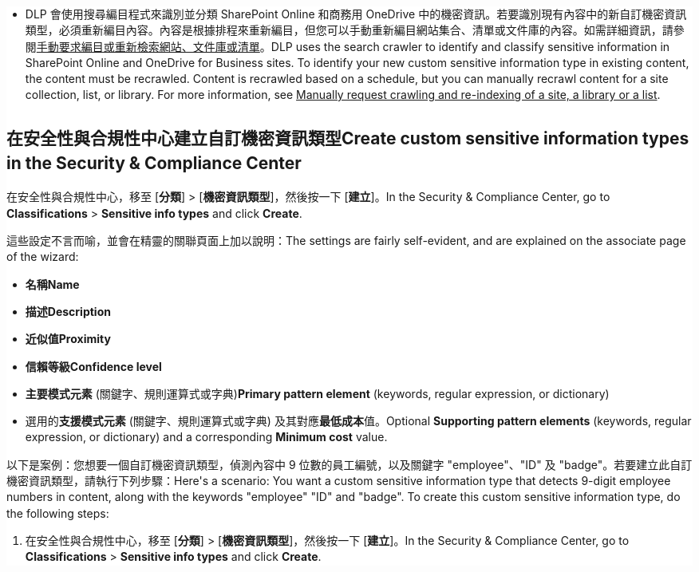 - <span data-ttu-id="b1c3f-p110">DLP 會使用搜尋編目程式來識別並分類 SharePoint Online 和商務用 OneDrive 中的機密資訊。若要識別現有內容中的新自訂機密資訊類型，必須重新編目內容。內容是根據排程來重新編目，但您可以手動重新編目網站集合、清單或文件庫的內容。如需詳細資訊，請參閱[手動要求編目或重新檢索網站、文件庫或清單](https://docs.microsoft.com/sharepoint/crawl-site-content)。</span><span class="sxs-lookup"><span data-stu-id="b1c3f-p110">DLP uses the search crawler to identify and classify sensitive information in SharePoint Online and OneDrive for Business sites. To identify your new custom sensitive information type in existing content, the content must be recrawled. Content is recrawled based on a schedule, but you can manually recrawl content for a site collection, list, or library. For more information, see [Manually request crawling and re-indexing of a site, a library or a list](https://docs.microsoft.com/sharepoint/crawl-site-content).</span></span>

## <a name="create-custom-sensitive-information-types-in-the-security--compliance-center"></a><span data-ttu-id="b1c3f-156">在安全性與合規性中心建立自訂機密資訊類型</span><span class="sxs-lookup"><span data-stu-id="b1c3f-156">Create custom sensitive information types in the Security & Compliance Center</span></span>

<span data-ttu-id="b1c3f-157">在安全性與合規性中心，移至 [**分類**] \> [**機密資訊類型**]，然後按一下 [**建立**]。</span><span class="sxs-lookup"><span data-stu-id="b1c3f-157">In the Security & Compliance Center, go to **Classifications** \> **Sensitive info types** and click **Create**.</span></span>

<span data-ttu-id="b1c3f-158">這些設定不言而喻，並會在精靈的關聯頁面上加以說明：</span><span class="sxs-lookup"><span data-stu-id="b1c3f-158">The settings are fairly self-evident, and are explained on the associate page of the wizard:</span></span>

- <span data-ttu-id="b1c3f-159">**名稱**</span><span class="sxs-lookup"><span data-stu-id="b1c3f-159">**Name**</span></span>

- <span data-ttu-id="b1c3f-160">**描述**</span><span class="sxs-lookup"><span data-stu-id="b1c3f-160">**Description**</span></span>

- <span data-ttu-id="b1c3f-161">**近似值**</span><span class="sxs-lookup"><span data-stu-id="b1c3f-161">**Proximity**</span></span>

- <span data-ttu-id="b1c3f-162">**信賴等級**</span><span class="sxs-lookup"><span data-stu-id="b1c3f-162">**Confidence level**</span></span>

- <span data-ttu-id="b1c3f-163">**主要模式元素** (關鍵字、規則運算式或字典)</span><span class="sxs-lookup"><span data-stu-id="b1c3f-163">**Primary pattern element** (keywords, regular expression, or dictionary)</span></span>

- <span data-ttu-id="b1c3f-164">選用的**支援模式元素** (關鍵字、規則運算式或字典) 及其對應**最低成本**值。</span><span class="sxs-lookup"><span data-stu-id="b1c3f-164">Optional **Supporting pattern elements** (keywords, regular expression, or dictionary) and a corresponding **Minimum cost** value.</span></span>

<span data-ttu-id="b1c3f-p111">以下是案例：您想要一個自訂機密資訊類型，偵測內容中 9 位數的員工編號，以及關鍵字 "employee"、"ID" 及 "badge"。若要建立此自訂機密資訊類型，請執行下列步驟：</span><span class="sxs-lookup"><span data-stu-id="b1c3f-p111">Here's a scenario: You want a custom sensitive information type that detects 9-digit employee numbers in content, along with the keywords "employee" "ID" and "badge". To create this custom sensitive information type, do the following steps:</span></span>

1. <span data-ttu-id="b1c3f-167">在安全性與合規性中心，移至 [**分類**] \> [**機密資訊類型**]，然後按一下 [**建立**]。</span><span class="sxs-lookup"><span data-stu-id="b1c3f-167">In the Security & Compliance Center, go to **Classifications** \> **Sensitive info types** and click **Create**.</span></span>
